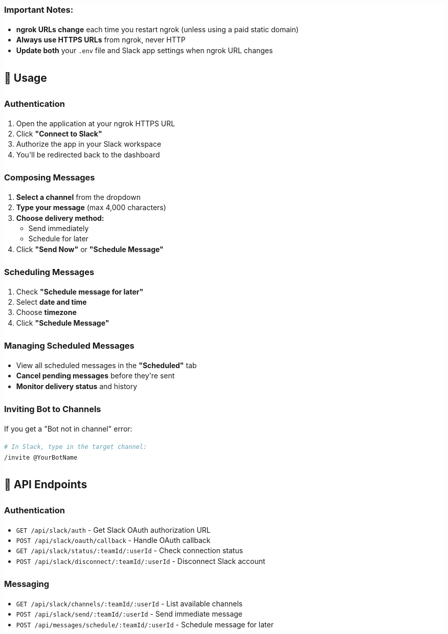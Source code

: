 ### Important Notes:
- **ngrok URLs change** each time you restart ngrok (unless using a paid static domain)
- **Always use HTTPS URLs** from ngrok, never HTTP
- **Update both** your `.env` file and Slack app settings when ngrok URL changes

## 📖 Usage

### Authentication
1. Open the application at your ngrok HTTPS URL
2. Click **"Connect to Slack"**
3. Authorize the app in your Slack workspace
4. You'll be redirected back to the dashboard

### Composing Messages
1. **Select a channel** from the dropdown
2. **Type your message** (max 4,000 characters)
3. **Choose delivery method:**
   - Send immediately
   - Schedule for later
4. Click **"Send Now"** or **"Schedule Message"**

### Scheduling Messages
1. Check **"Schedule message for later"**
2. Select **date and time**
3. Choose **timezone**
4. Click **"Schedule Message"**

### Managing Scheduled Messages
- View all scheduled messages in the **"Scheduled"** tab
- **Cancel pending messages** before they're sent
- **Monitor delivery status** and history

### Inviting Bot to Channels
If you get a "Bot not in channel" error:
```bash
# In Slack, type in the target channel:
/invite @YourBotName
```

## 🔧 API Endpoints

### Authentication
- `GET /api/slack/auth` - Get Slack OAuth authorization URL
- `POST /api/slack/oauth/callback` - Handle OAuth callback
- `GET /api/slack/status/:teamId/:userId` - Check connection status
- `POST /api/slack/disconnect/:teamId/:userId` - Disconnect Slack account

### Messaging
- `GET /api/slack/channels/:teamId/:userId` - List available channels
- `POST /api/slack/send/:teamId/:userId` - Send immediate message
- `POST /api/messages/schedule/:teamId/:userId` - Schedule message for later
